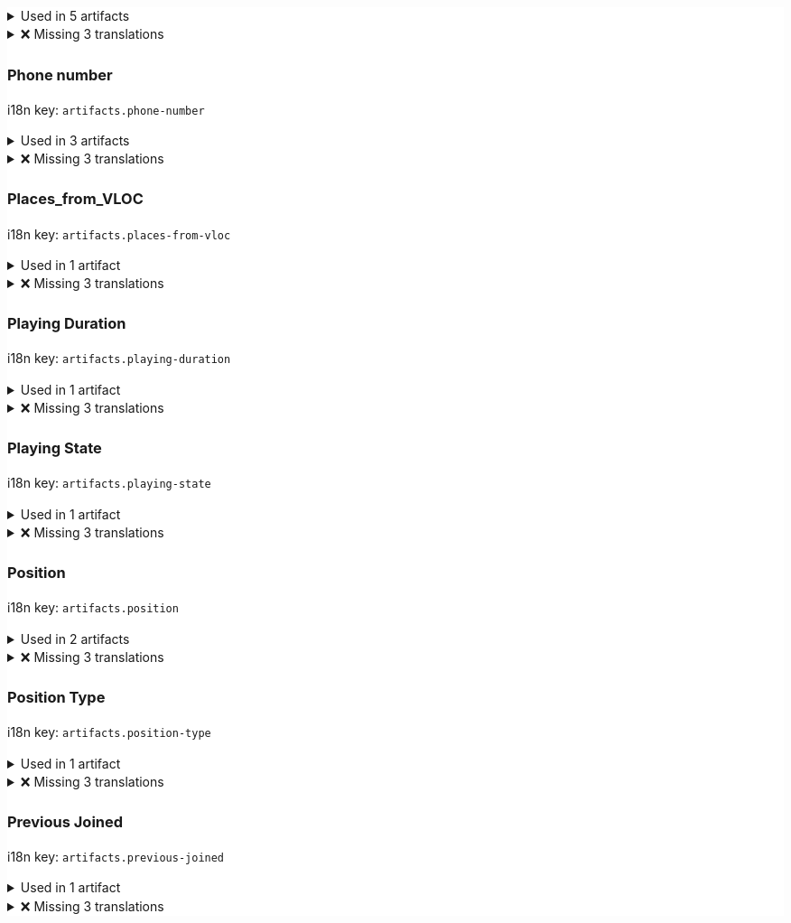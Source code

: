 <details><summary>Used in 5 artifacts</summary></details>

<details><summary>❌ Missing 3 translations</summary></details>


### Phone number
i18n key: `artifacts.phone-number`

<details><summary>Used in 3 artifacts</summary></details>

<details><summary>❌ Missing 3 translations</summary></details>


### Places_from_VLOC
i18n key: `artifacts.places-from-vloc`

<details><summary>Used in 1 artifact</summary></details>

<details><summary>❌ Missing 3 translations</summary></details>


### Playing Duration
i18n key: `artifacts.playing-duration`

<details><summary>Used in 1 artifact</summary></details>

<details><summary>❌ Missing 3 translations</summary></details>


### Playing State
i18n key: `artifacts.playing-state`

<details><summary>Used in 1 artifact</summary></details>

<details><summary>❌ Missing 3 translations</summary></details>


### Position
i18n key: `artifacts.position`

<details><summary>Used in 2 artifacts</summary></details>

<details><summary>❌ Missing 3 translations</summary></details>


### Position Type
i18n key: `artifacts.position-type`

<details><summary>Used in 1 artifact</summary></details>

<details><summary>❌ Missing 3 translations</summary></details>


### Previous Joined
i18n key: `artifacts.previous-joined`

<details><summary>Used in 1 artifact</summary></details>

<details><summary>❌ Missing 3 translations</summary></details>
